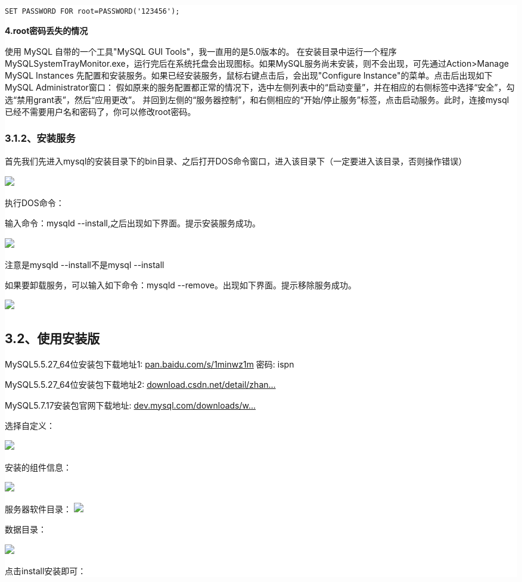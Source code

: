 ```
SET PASSWORD FOR root=PASSWORD('123456');
```

**4.root密码丢失的情况**

使用 MySQL 自带的一个工具"MySQL GUI Tools"，我一直用的是5.0版本的。 在安装目录中运行一个程序 MySQLSystemTrayMonitor.exe，运行完后在系统托盘会出现图标。如果MySQL服务尚未安装，则不会出现，可先通过Action>Manage MySQL Instances 先配置和安装服务。如果已经安装服务，鼠标右键点击后，会出现"Configure Instance"的菜单。点击后出现如下MySQL Administrator窗口：
假如原来的服务配置都正常的情况下，选中左侧列表中的“启动变量”，并在相应的右侧标签中选择“安全”，勾选“禁用grant表”，然后“应用更改”。
并回到左侧的“服务器控制”，和右侧相应的“开始/停止服务”标签，点击启动服务。此时，连接mysql已经不需要用户名和密码了，你可以修改root密码。

### 3.1.2、安装服务

首先我们先进入mysql的安装目录下的bin目录、之后打开DOS命令窗口，进入该目录下（一定要进入该目录，否则操作错误）

![](https://user-gold-cdn.xitu.io/2017/4/6/ae598b7329a8644fd43ad0067d56b76c?imageView2/0/w/1280/h/960/format/webp/ignore-error/1)

执行DOS命令：

输入命令：mysqld \-\-install,之后出现如下界面。提示安装服务成功。

![](https://user-gold-cdn.xitu.io/2017/4/6/7c673b6de61b63d904e8ccd540b6ba6b?imageView2/0/w/1280/h/960/format/webp/ignore-error/1)

注意是mysqld \-\-install不是mysql \-\-install

如果要卸载服务，可以输入如下命令：mysqld \-\-remove。出现如下界面。提示移除服务成功。

![](https://user-gold-cdn.xitu.io/2017/4/6/c76a89972ef12babba59aaa89de6afa7?imageView2/0/w/1280/h/960/format/webp/ignore-error/1)

## 3.2、使用安装版

MySQL5.5.27\_64位安装包下载地址1: [pan.baidu.com/s/1minwz1m](https://pan.baidu.com/s/1minwz1m) 密码: ispn

MySQL5.5.27\_64位安装包下载地址2: [download.csdn.net/detail/zhan…](http://download.csdn.net/detail/zhangguo5/9775460)

MySQL5.7.17安装包官网下载地址: [dev.mysql.com/downloads/w…](https://dev.mysql.com/downloads/windows/installer/)

选择自定义：

![](https://user-gold-cdn.xitu.io/2017/4/6/09703089f90fab1bb2ce5f09691166c3?imageView2/0/w/1280/h/960/format/webp/ignore-error/1)

安装的组件信息：

![](https://user-gold-cdn.xitu.io/2017/4/6/ebec287bc2b208a487a22129835f81b5?imageView2/0/w/1280/h/960/format/webp/ignore-error/1)

服务器软件目录：
![](https://user-gold-cdn.xitu.io/2017/4/6/d7e1b05dce94d5603733d2faebb4af2b?imageView2/0/w/1280/h/960/format/webp/ignore-error/1)

数据目录：

![](https://user-gold-cdn.xitu.io/2017/4/6/067813308bb58ce11230eaba195da22e?imageView2/0/w/1280/h/960/format/webp/ignore-error/1)

点击install安装即可：
